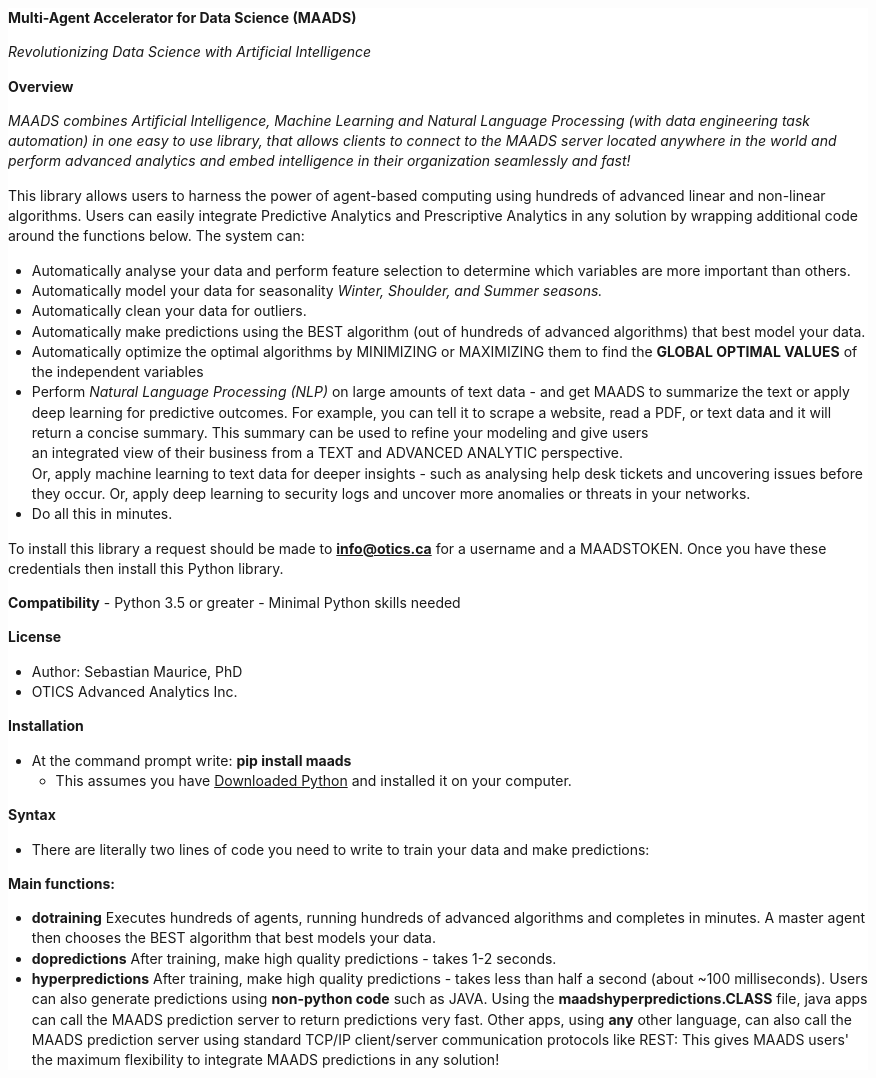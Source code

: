 **Multi-Agent Accelerator for Data Science (MAADS)**

*Revolutionizing Data Science with Artificial Intelligence*

**Overview**

*MAADS combines Artificial Intelligence, Machine Learning and Natural Language Processing (with data engineering task automation) in one easy to use library, that allows clients to connect to the MAADS server located anywhere in the world and perform advanced analytics and embed intelligence in their organization seamlessly and fast!*

This library allows users to harness the power of agent-based computing using hundreds of advanced linear and non-linear algorithms. Users can easily integrate Predictive Analytics and Prescriptive Analytics in any solution by wrapping additional code around the functions below. The system can:

- Automatically analyse your data and perform feature selection to determine which variables are more important than others.
- Automatically model your data for seasonality *Winter, Shoulder, and Summer seasons.*
- Automatically clean your data for outliers.
- Automatically make predictions using the BEST algorithm (out of hundreds of advanced algorithms) that best model your data.
- Automatically optimize the optimal algorithms by MINIMIZING or MAXIMIZING them to find the **GLOBAL OPTIMAL VALUES** of the independent variables
- Perform *Natural Language Processing (NLP)* on large amounts of text data - and get MAADS to summarize the text or apply deep learning for predictive outcomes. 
  For example, you can tell it to scrape a website, read a PDF, or text data and it will 
  return a concise summary.  This summary can be used to refine your modeling and give users  
  an integrated view of their business from a TEXT and ADVANCED ANALYTIC perspective.     
  Or, apply machine learning to text data for deeper insights - such as analysing
  help desk tickets and uncovering issues before they occur. Or, apply deep learning
  to security logs and uncover more anomalies or threats in your networks. 
- Do all this in minutes.

To install this library a request should be made to **info@otics.ca** for a username and a MAADSTOKEN.  Once you have these credentials then install this Python library.

**Compatibility**
    - Python 3.5 or greater
    - Minimal Python skills needed

**License**
   - Author: Sebastian Maurice, PhD
   - OTICS Advanced Analytics Inc.

**Installation**
   - At the command prompt write:
     **pip install maads**
     - This assumes you have [Downloaded Python](https://www.python.org/downloads/) and installed it on your computer.  

**Syntax**
  - There are literally two lines of code you need to write to train your data and make predictions:

**Main functions:**
   - **dotraining**
     Executes hundreds of agents, running hundreds of advanced algorithms and completes in minutes.  A master agent then chooses the BEST algorithm that best  models your data.
   - **dopredictions**
     After training, make high quality predictions - takes 1-2 seconds.
   - **hyperpredictions**
     After training, make high quality predictions - takes less than half a second (about ~100 milliseconds). Users can also generate predictions using **non-python code** such as JAVA.  Using the **maadshyperpredictions.CLASS** file, java apps can call the MAADS prediction server to return predictions very fast.  Other apps, using **any** other language, can also call the MAADS prediction server using standard TCP/IP client/server communication protocols like REST:  This gives MAADS users' the maximum flexibility to integrate MAADS predictions in any solution!  
	 